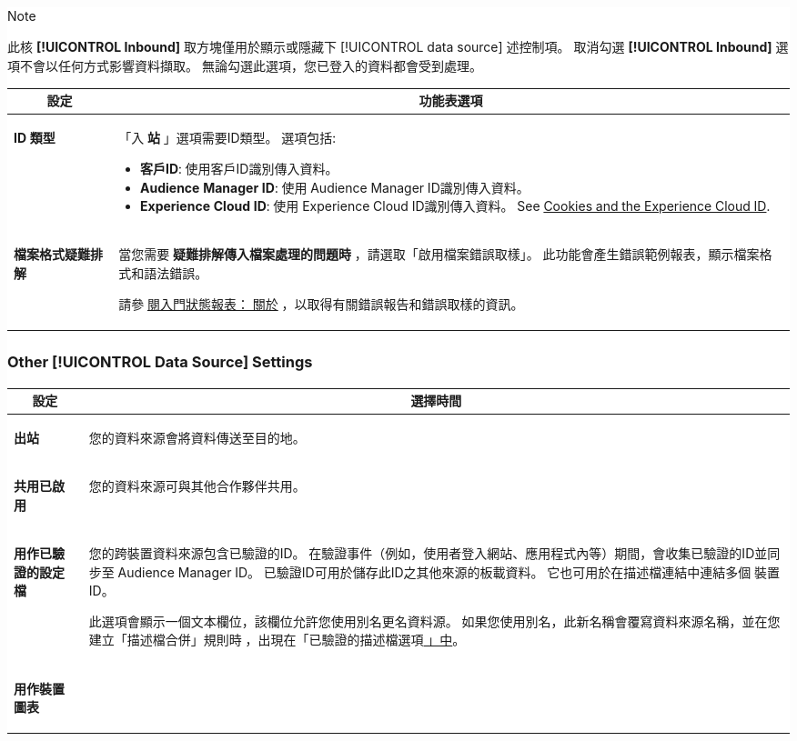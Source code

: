 >[!NOTE]
>
>此核 **[!UICONTROL Inbound]** 取方塊僅用於顯示或隱藏下 [!UICONTROL data source] 述控制項。 取消勾選 **[!UICONTROL Inbound]** 選項不會以任何方式影響資料擷取。 無論勾選此選項，您已登入的資料都會受到處理。

<table id="table_B2825B7BE0DB4665B47C589A3787CD93"> 
 <thead> 
  <tr> 
   <th colname="col1" class="entry"> 設定 </th> 
   <th colname="col2" class="entry"> 功能表選項 </th> 
  </tr> 
 </thead>
 <tbody> 
  <tr> 
   <td colname="col1"> <p> <b><span class="uicontrol"> ID 類型</span></b> </p> </td> 
   <td colname="col2"> <p>「入 <b><span class="uicontrol"> 站</span></b> 」選項需要ID類型。 選項包括: </p> <p> 
     <ul id="ul_3BC963CE378B4F6CB1861643A4541634"> 
      <li id="li_B86C5E7847424A2B9C094DF02741DDB8"> <b><span class="uicontrol"> 客戶ID</span></b>: 使用客戶ID識別傳入資料。 </li> 
      <li id="li_AD8E440436314902A794CDB11A3D657F"> <b><span class="uicontrol"> Audience Manager ID</span></b>: 使用 <span class="keyword"> Audience Manager</span> ID識別傳入資料。 </li> 
      <li id="li_B56608334DDA453B9E4E88E53DAF92FA"> <b><span class="uicontrol"> Experience Cloud ID</span></b>: 使用 <span class="keyword"> Experience Cloud</span> ID識別傳入資料。 See <a href="https://docs.adobe.com/content/help/zh-Hant/id-service/using/intro/cookies.html" format="https" scope="external"> Cookies and the Experience Cloud ID</a>. </li> 
     </ul> </p> </td> 
  </tr> 
  <tr> 
   <td colname="col1"> <p> <b><span class="uicontrol"> 檔案格式疑難排解</span></b> </p> </td> 
   <td colname="col2"> <p>當您需要 <b><span class="uicontrol"> 疑難排解傳入檔案處理的問題時</span></b> ，請選取「啟用檔案錯誤取樣」。 此功能會產生錯誤範例報表，顯示檔案格式和語法錯誤。 </p> <p>請參 <a href="../reporting/onboarding-status-report.md#onboarding-status-about"> 閱入門狀態報表： 關於</a> ，以取得有關錯誤報告和錯誤取樣的資訊。 </p> </td> 
  </tr> 
 </tbody> 
</table>

### Other [!UICONTROL Data Source] Settings

<table id="table_82FEFA8DC8294FA18FB4C17F02DF5152"> 
 <thead> 
  <tr> 
   <th colname="col1" class="entry"> 設定 </th> 
   <th colname="col2" class="entry"> 選擇時間 </th> 
  </tr> 
 </thead>
 <tbody> 
  <tr> 
   <td colname="col1"> <p> <b><span class="uicontrol"> 出站</span></b> </p> </td> 
   <td colname="col2"> <p>您的資料來源會將資料傳送至目的地。 </p> </td> 
  </tr> 
  <tr> 
   <td colname="col1"> <p> <b><span class="uicontrol"> 共用已啟用</span></b> </p> </td> 
   <td colname="col2"> <p>您的資料來源可與其他合作夥伴共用。 </p> </td> 
  </tr> 
  <tr> 
   <td colname="col1"> <p> <b><span class="uicontrol"> 用作已驗證的設定檔</span></b> </p> </td> 
   <td colname="col2"> <p>您的跨裝置資料來源包含已驗證的ID。 在驗證事件（例如，使用者登入網站、應用程式內等）期間，會收集已驗證的ID並同步至 <span class="keyword"> Audience Manager</span> ID。 已驗證ID可用於儲存此ID之其他來源的板載資料。 它也可用於在描述檔連結中連結多個 <span class="wintitle"> 裝置ID</span>。 </p> <p>此選項會顯示一個文本欄位，該欄位允許您使用別名更名資料源。 如果您使用別名，此新名稱會覆寫資料來源名稱，並在您建立「描述檔合併」規則時 <span class="wintitle"> ，出現在「已驗證的描述檔選項</span><a href="../features/profile-merge-rules/merge-rules-start.md#create-profile-merge-rule"> 」中</a>。 </p> </td> 
  </tr> 
  <tr> 
   <td colname="col1"> <p> <b><span class="uicontrol"> 用作裝置圖表</span></b> </p> </td> 